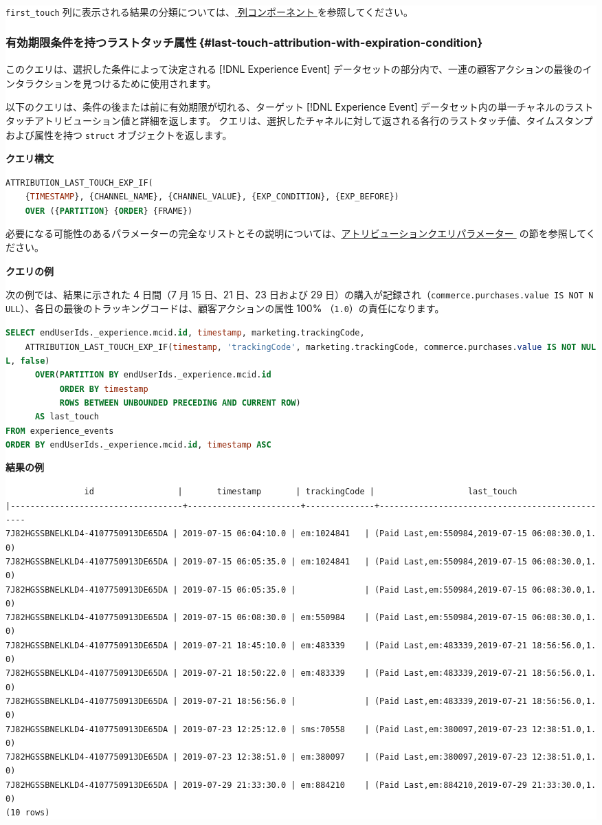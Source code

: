 `first_touch` 列に表示される結果の分類については、[&#x200B; 列コンポーネント &#x200B;](#query-result-column-components) を参照してください。

### 有効期限条件を持つラストタッチ属性 {#last-touch-attribution-with-expiration-condition}

このクエリは、選択した条件によって決定される [!DNL Experience Event] データセットの部分内で、一連の顧客アクションの最後のインタラクションを見つけるために使用されます。

以下のクエリは、条件の後または前に有効期限が切れる、ターゲット [!DNL Experience Event] データセット内の単一チャネルのラストタッチアトリビューション値と詳細を返します。 クエリは、選択したチャネルに対して返される各行のラストタッチ値、タイムスタンプおよび属性を持つ `struct` オブジェクトを返します。

**クエリ構文**

```sql
ATTRIBUTION_LAST_TOUCH_EXP_IF(
    {TIMESTAMP}, {CHANNEL_NAME}, {CHANNEL_VALUE}, {EXP_CONDITION}, {EXP_BEFORE}) 
    OVER ({PARTITION} {ORDER} {FRAME})
```

必要になる可能性のあるパラメーターの完全なリストとその説明については、[&#x200B; アトリビューションクエリパラメーター &#x200B;](#attribution-query-parameters) の節を参照してください。

**クエリの例**

次の例では、結果に示された 4 日間（7 月 15 日、21 日、23 日および 29 日）の購入が記録され（`commerce.purchases.value IS NOT NULL`）、各日の最後のトラッキングコードは、顧客アクションの属性 100% （`1.0`）の責任になります。

```sql
SELECT endUserIds._experience.mcid.id, timestamp, marketing.trackingCode,
    ATTRIBUTION_LAST_TOUCH_EXP_IF(timestamp, 'trackingCode', marketing.trackingCode, commerce.purchases.value IS NOT NULL, false)
      OVER(PARTITION BY endUserIds._experience.mcid.id
           ORDER BY timestamp
           ROWS BETWEEN UNBOUNDED PRECEDING AND CURRENT ROW)
      AS last_touch
FROM experience_events
ORDER BY endUserIds._experience.mcid.id, timestamp ASC
```

**結果の例**

```console
                id                 |       timestamp       | trackingCode |                   last_touch                   
|-----------------------------------+-----------------------+--------------+------------------------------------------------
7J82HGSSBNELKLD4-4107750913DE65DA | 2019-07-15 06:04:10.0 | em:1024841   | (Paid Last,em:550984,2019-07-15 06:08:30.0,1.0)
7J82HGSSBNELKLD4-4107750913DE65DA | 2019-07-15 06:05:35.0 | em:1024841   | (Paid Last,em:550984,2019-07-15 06:08:30.0,1.0)
7J82HGSSBNELKLD4-4107750913DE65DA | 2019-07-15 06:05:35.0 |              | (Paid Last,em:550984,2019-07-15 06:08:30.0,1.0)
7J82HGSSBNELKLD4-4107750913DE65DA | 2019-07-15 06:08:30.0 | em:550984    | (Paid Last,em:550984,2019-07-15 06:08:30.0,1.0)
7J82HGSSBNELKLD4-4107750913DE65DA | 2019-07-21 18:45:10.0 | em:483339    | (Paid Last,em:483339,2019-07-21 18:56:56.0,1.0)
7J82HGSSBNELKLD4-4107750913DE65DA | 2019-07-21 18:50:22.0 | em:483339    | (Paid Last,em:483339,2019-07-21 18:56:56.0,1.0)
7J82HGSSBNELKLD4-4107750913DE65DA | 2019-07-21 18:56:56.0 |              | (Paid Last,em:483339,2019-07-21 18:56:56.0,1.0)
7J82HGSSBNELKLD4-4107750913DE65DA | 2019-07-23 12:25:12.0 | sms:70558    | (Paid Last,em:380097,2019-07-23 12:38:51.0,1.0)
7J82HGSSBNELKLD4-4107750913DE65DA | 2019-07-23 12:38:51.0 | em:380097    | (Paid Last,em:380097,2019-07-23 12:38:51.0,1.0)
7J82HGSSBNELKLD4-4107750913DE65DA | 2019-07-29 21:33:30.0 | em:884210    | (Paid Last,em:884210,2019-07-29 21:33:30.0,1.0)
(10 rows)
```
